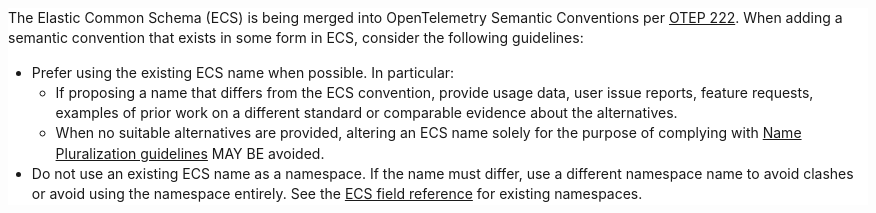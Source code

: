 The Elastic Common Schema (ECS) is being merged into OpenTelemetry Semantic
Conventions per [OTEP 222][otep222]. When adding a semantic convention that
exists in some form in ECS, consider the following guidelines:

- Prefer using the existing ECS name when possible. In particular:
  - If proposing a name that differs from the ECS convention, provide usage
    data, user issue reports, feature requests, examples of prior work on a
    different standard or comparable evidence about the alternatives.
  - When no suitable alternatives are provided, altering an ECS name solely
    for the purpose of complying with [Name Pluralization guidelines](docs/general/naming.md#attribute-name-pluralization-guidelines)
    MAY BE avoided.
- Do not use an existing ECS name as a namespace. If the name must differ, use a
  different namespace name to avoid clashes or avoid using the namespace
  entirely. See the [ECS field reference] for existing namespaces.

[nvm]: https://github.com/nvm-sh/nvm/blob/master/README.md#installing-and-updating
[stability guarantees]: https://github.com/open-telemetry/opentelemetry-specification/blob/v1.37.0/specification/versioning-and-stability.md#semantic-conventions-stability
[otep222]: https://github.com/open-telemetry/oteps/pull/222
[ECS field reference]: https://www.elastic.co/guide/en/ecs/current/ecs-field-reference.html
